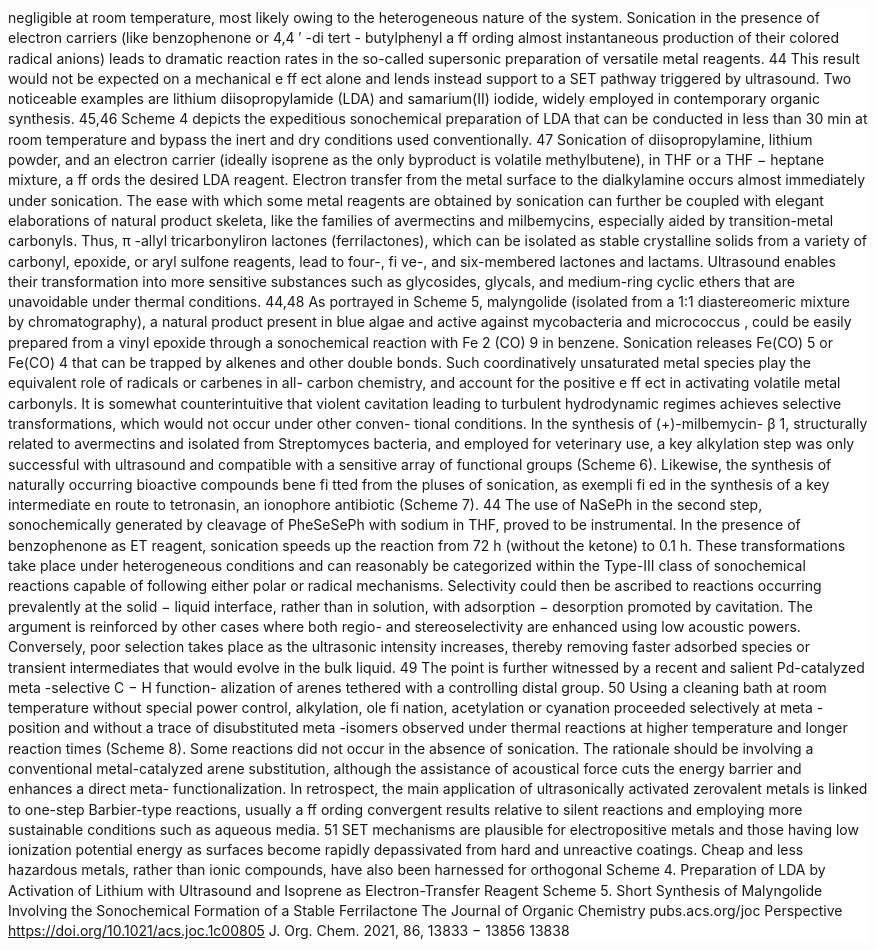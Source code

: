 negligible at room temperature, most likely owing to the heterogeneous nature of the system. Sonication in the presence of   electron   carriers   (like   benzophenone   or   4,4 ′ -di tert - butylphenyl   a ff ording   almost   instantaneous   production   of their colored radical anions) leads to dramatic reaction rates in   the   so-called   supersonic   preparation   of   versatile   metal reagents. 44   This result would not be expected on a mechanical e ff ect alone and lends instead support to a SET pathway triggered by ultrasound. Two noticeable examples are lithium diisopropylamide   (LDA)   and   samarium(II)   iodide,   widely employed in contemporary organic synthesis. 45,46   Scheme 4 depicts the expeditious sonochemical preparation of LDA that can be conducted in less than 30 min at room temperature and bypass the inert and dry conditions used conventionally.   47 Sonication   of   diisopropylamine,   lithium   powder,   and   an electron carrier (ideally isoprene as the only byproduct is volatile methylbutene), in THF or a THF − heptane mixture, a ff ords the desired LDA reagent. Electron transfer from the metal surface to the dialkylamine occurs almost immediately under sonication. The ease with which some metal reagents are obtained by sonication can further be coupled with elegant elaborations of natural product skeleta, like the families of avermectins and milbemycins, especially aided by transition-metal carbonyls. Thus,   π -allyl tricarbonyliron lactones (ferrilactones), which can be   isolated   as   stable   crystalline   solids   from   a   variety   of carbonyl, epoxide, or aryl sulfone reagents, lead to four-,   fi ve-, and six-membered lactones and lactams. Ultrasound enables their transformation into more sensitive substances such as glycosides, glycals, and medium-ring cyclic ethers that are unavoidable under thermal conditions.   44,48   As portrayed in Scheme 5, malyngolide (isolated from a 1:1 diastereomeric mixture by chromatography), a natural product present in blue algae and active against   mycobacteria   and   micrococcus , could be easily prepared from a vinyl epoxide through a sonochemical reaction   with   Fe   2   (CO)   9   in   benzene.   Sonication   releases Fe(CO) 5   or Fe(CO) 4   that can be trapped by alkenes and other double bonds. Such coordinatively unsaturated metal species play the equivalent role of radicals or carbenes in all- carbon   chemistry,   and   account   for   the   positive   e ff ect   in activating volatile metal carbonyls. It   is   somewhat   counterintuitive   that   violent   cavitation leading to turbulent hydrodynamic regimes achieves selective transformations, which would not occur under other conven- tional   conditions.   In   the   synthesis   of   (+)-milbemycin- β 1, structurally   related   to   avermectins   and   isolated   from  Streptomyces   bacteria, and employed for veterinary use, a key alkylation   step   was   only   successful   with   ultrasound   and compatible with a sensitive array of functional groups (Scheme 6). Likewise, the synthesis of naturally occurring bioactive compounds   bene fi tted   from   the   pluses   of   sonication,   as exempli fi ed in the synthesis of a key intermediate en route to tetronasin, an ionophore antibiotic (Scheme 7). 44   The use of NaSePh in the second step, sonochemically generated by cleavage of PheSeSePh with sodium in THF, proved to be instrumental. In the presence of benzophenone as ET reagent, sonication speeds up the reaction from 72 h (without the ketone) to 0.1 h. These   transformations   take   place   under   heterogeneous conditions   and   can   reasonably   be   categorized   within   the Type-III class of sonochemical reactions capable of following either polar or radical mechanisms. Selectivity could then be ascribed to reactions occurring prevalently at the solid − liquid interface, rather than in solution, with adsorption − desorption promoted by cavitation. The argument is reinforced by other cases where both regio- and stereoselectivity are enhanced using low acoustic powers. Conversely, poor selection takes place as the ultrasonic intensity increases, thereby removing faster adsorbed species or transient intermediates that would evolve in the bulk liquid. 49   The point is further witnessed by a recent and salient Pd-catalyzed   meta -selective C − H function- alization of arenes tethered with a controlling distal group.   50 Using a cleaning bath at room temperature without special power control, alkylation, ole fi nation, acetylation or cyanation proceeded selectively at   meta -position and without a trace of disubstituted   meta -isomers observed under thermal reactions at higher temperature and longer reaction times (Scheme 8). Some reactions did not occur in the absence of sonication. The rationale should be involving a conventional metal-catalyzed arene substitution, although the assistance of acoustical force cuts   the   energy   barrier   and   enhances   a   direct   meta- functionalization. In retrospect, the main application of ultrasonically activated zerovalent metals is linked to one-step Barbier-type reactions, usually a ff ording convergent results relative to silent reactions and employing more sustainable conditions such as aqueous media. 51   SET mechanisms are plausible for electropositive metals and those having low ionization potential energy as surfaces become rapidly depassivated from hard and unreactive coatings. Cheap and less hazardous metals, rather than ionic compounds,   have   also   been   harnessed   for   orthogonal  Scheme 4. Preparation of LDA by Activation of Lithium with Ultrasound and Isoprene as Electron-Transfer Reagent  Scheme 5. Short Synthesis of Malyngolide Involving the Sonochemical Formation of a Stable Ferrilactone  The Journal of Organic Chemistry   pubs.acs.org/joc   Perspective https://doi.org/10.1021/acs.joc.1c00805  J. Org. Chem.   2021, 86, 13833 − 13856  13838
